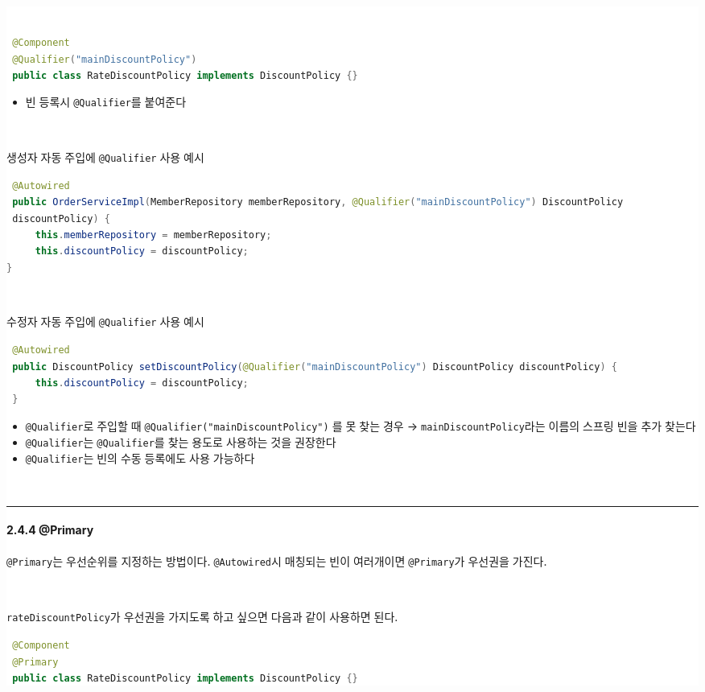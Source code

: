 <br>

```java
 @Component
 @Qualifier("mainDiscountPolicy")
 public class RateDiscountPolicy implements DiscountPolicy {}
```

* 빈 등록시 ```@Qualifier```를 붙여준다

<br>

생성자 자동 주입에 ```@Qualifier``` 사용 예시

```java
 @Autowired
 public OrderServiceImpl(MemberRepository memberRepository, @Qualifier("mainDiscountPolicy") DiscountPolicy
 discountPolicy) {
     this.memberRepository = memberRepository;
     this.discountPolicy = discountPolicy;
}
```

<br>

수정자 자동 주입에 ```@Qualifier``` 사용 예시

```java
 @Autowired
 public DiscountPolicy setDiscountPolicy(@Qualifier("mainDiscountPolicy") DiscountPolicy discountPolicy) {
     this.discountPolicy = discountPolicy;
 }
```

* ```@Qualifier```로 주입할 때 ```@Qualifier("mainDiscountPolicy")``` 를 못 찾는 경우 → ```mainDiscountPolicy```라는 이름의 스프링 빈을 추가 찾는다
* ```@Qualifier```는 ```@Qualifier```를 찾는 용도로 사용하는 것을 권장한다
* ```@Qualifier```는 빈의 수동 등록에도 사용 가능하다

<br>

---

#### 2.4.4 @Primary

```@Primary```는 우선순위를 지정하는 방법이다. ```@Autowired```시 매칭되는 빈이 여러개이면 ```@Primary```가 우선권을 가진다.

<br>

```rateDiscountPolicy```가 우선권을 가지도록 하고 싶으면 다음과 같이 사용하면 된다.

```java
 @Component
 @Primary
 public class RateDiscountPolicy implements DiscountPolicy {}
```
